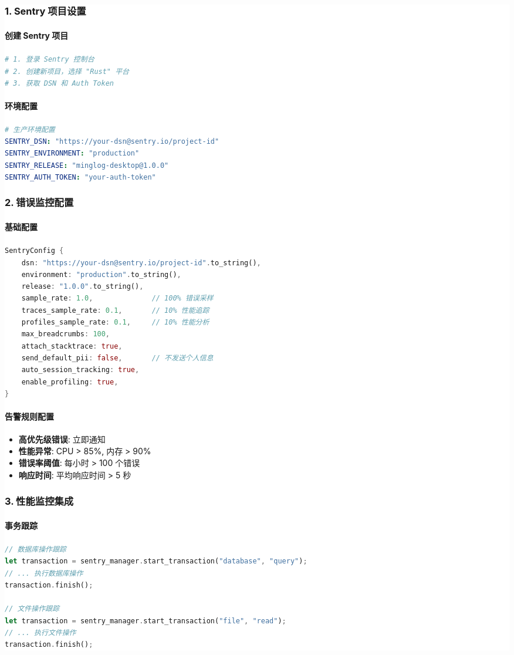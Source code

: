 ### 1. Sentry 项目设置

#### 创建 Sentry 项目
```bash
# 1. 登录 Sentry 控制台
# 2. 创建新项目，选择 "Rust" 平台
# 3. 获取 DSN 和 Auth Token
```

#### 环境配置
```yaml
# 生产环境配置
SENTRY_DSN: "https://your-dsn@sentry.io/project-id"
SENTRY_ENVIRONMENT: "production"
SENTRY_RELEASE: "minglog-desktop@1.0.0"
SENTRY_AUTH_TOKEN: "your-auth-token"
```

### 2. 错误监控配置

#### 基础配置
```rust
SentryConfig {
    dsn: "https://your-dsn@sentry.io/project-id".to_string(),
    environment: "production".to_string(),
    release: "1.0.0".to_string(),
    sample_rate: 1.0,              // 100% 错误采样
    traces_sample_rate: 0.1,       // 10% 性能追踪
    profiles_sample_rate: 0.1,     // 10% 性能分析
    max_breadcrumbs: 100,
    attach_stacktrace: true,
    send_default_pii: false,       // 不发送个人信息
    auto_session_tracking: true,
    enable_profiling: true,
}
```

#### 告警规则配置
- **高优先级错误**: 立即通知
- **性能异常**: CPU > 85%, 内存 > 90%
- **错误率阈值**: 每小时 > 100 个错误
- **响应时间**: 平均响应时间 > 5 秒

### 3. 性能监控集成

#### 事务跟踪
```rust
// 数据库操作跟踪
let transaction = sentry_manager.start_transaction("database", "query");
// ... 执行数据库操作
transaction.finish();

// 文件操作跟踪
let transaction = sentry_manager.start_transaction("file", "read");
// ... 执行文件操作
transaction.finish();
```
